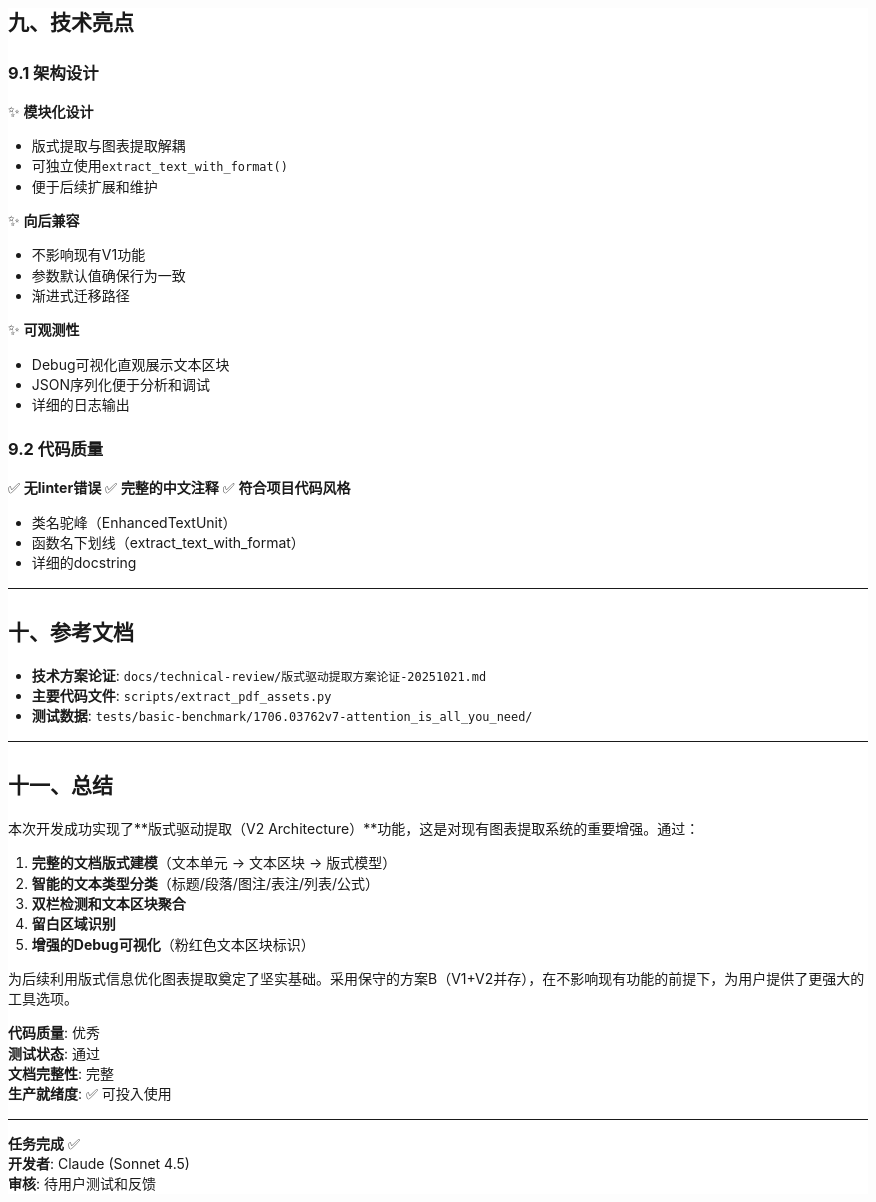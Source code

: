 ## 九、技术亮点

### 9.1 架构设计

✨ **模块化设计**
- 版式提取与图表提取解耦
- 可独立使用`extract_text_with_format()`
- 便于后续扩展和维护

✨ **向后兼容**
- 不影响现有V1功能
- 参数默认值确保行为一致
- 渐进式迁移路径

✨ **可观测性**
- Debug可视化直观展示文本区块
- JSON序列化便于分析和调试
- 详细的日志输出

### 9.2 代码质量

✅ **无linter错误**
✅ **完整的中文注释**
✅ **符合项目代码风格**
- 类名驼峰（EnhancedTextUnit）
- 函数名下划线（extract_text_with_format）
- 详细的docstring

---

## 十、参考文档

- **技术方案论证**: `docs/technical-review/版式驱动提取方案论证-20251021.md`
- **主要代码文件**: `scripts/extract_pdf_assets.py`
- **测试数据**: `tests/basic-benchmark/1706.03762v7-attention_is_all_you_need/`

---

## 十一、总结

本次开发成功实现了**版式驱动提取（V2 Architecture）**功能，这是对现有图表提取系统的重要增强。通过：

1. **完整的文档版式建模**（文本单元 → 文本区块 → 版式模型）
2. **智能的文本类型分类**（标题/段落/图注/表注/列表/公式）
3. **双栏检测和文本区块聚合**
4. **留白区域识别**
5. **增强的Debug可视化**（粉红色文本区块标识）

为后续利用版式信息优化图表提取奠定了坚实基础。采用保守的方案B（V1+V2并存），在不影响现有功能的前提下，为用户提供了更强大的工具选项。

**代码质量**: 优秀  
**测试状态**: 通过  
**文档完整性**: 完整  
**生产就绪度**: ✅ 可投入使用

---

**任务完成** ✅  
**开发者**: Claude (Sonnet 4.5)  
**审核**: 待用户测试和反馈

